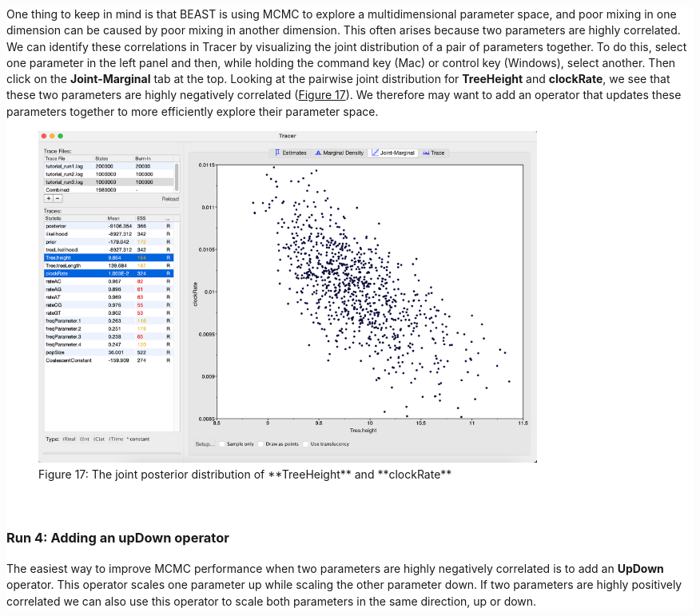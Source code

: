 
One thing to keep in mind is that BEAST is using MCMC to explore a multidimensional parameter space, and poor mixing in one dimension can be caused by poor mixing in another dimension. This often arises because two parameters are highly correlated. We can identify these correlations in Tracer by visualizing the joint distribution of a pair of parameters together. To do this, select one parameter in the left panel and then, while holding the command key (Mac) or control key (Windows), select another. Then click on the **Joint-Marginal** tab at the top. Looking at the pairwise joint distribution for **TreeHeight** and **clockRate**, we see that these two parameters are highly negatively correlated ([Figure 17](#fig:tracer_run3Joint)). We therefore may want to add an operator that updates these parameters together to more efficiently explore their parameter space.

<figure>
	<a id="fig:tracer_run3Joint"></a>
	<img style="width:80.0%;" src="figures/tracer_run3Joint.png" alt="">
	<figcaption>Figure 17: The joint posterior distribution of **TreeHeight** and **clockRate**</figcaption>
</figure>
<br>



### Run 4: Adding an upDown operator

The easiest way to improve MCMC performance when two parameters are highly negatively correlated is to add an **UpDown** operator. This operator scales one parameter up while scaling the other parameter down. If two parameters are highly positively correlated we can also use this operator to scale both parameters in the same direction, up or down. 
